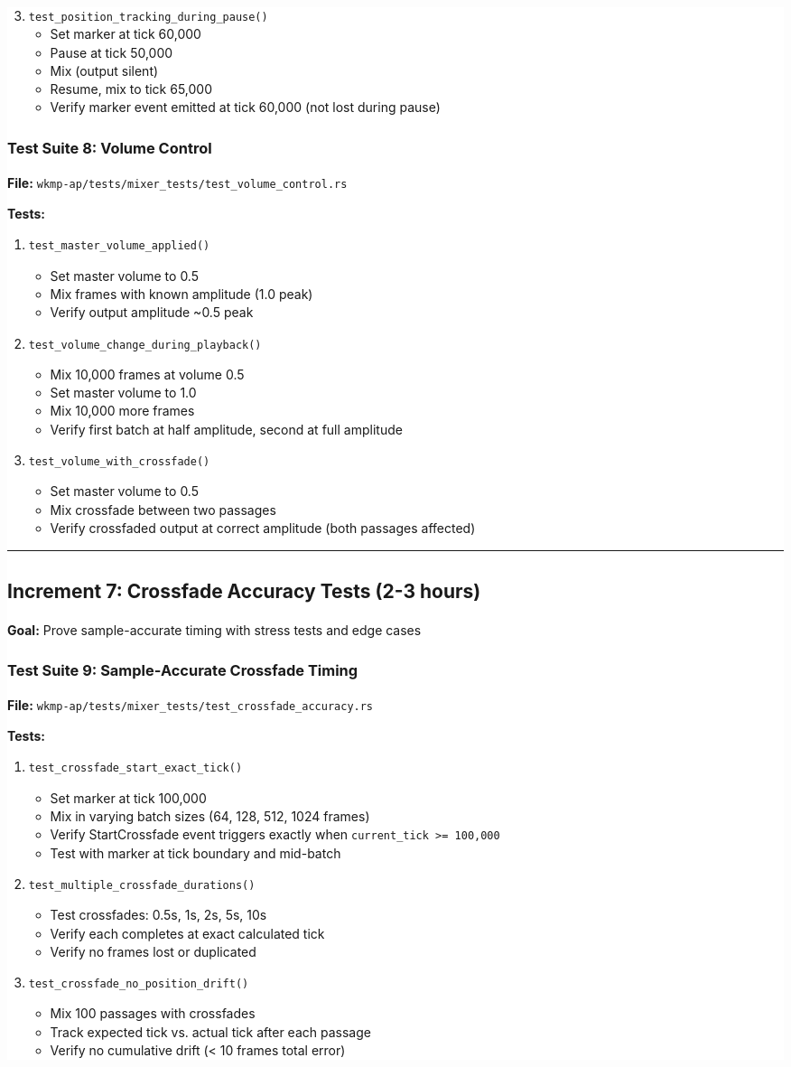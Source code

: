 3. `test_position_tracking_during_pause()`
   - Set marker at tick 60,000
   - Pause at tick 50,000
   - Mix (output silent)
   - Resume, mix to tick 65,000
   - Verify marker event emitted at tick 60,000 (not lost during pause)

### Test Suite 8: Volume Control

**File:** `wkmp-ap/tests/mixer_tests/test_volume_control.rs`

**Tests:**
1. `test_master_volume_applied()`
   - Set master volume to 0.5
   - Mix frames with known amplitude (1.0 peak)
   - Verify output amplitude ~0.5 peak

2. `test_volume_change_during_playback()`
   - Mix 10,000 frames at volume 0.5
   - Set master volume to 1.0
   - Mix 10,000 more frames
   - Verify first batch at half amplitude, second at full amplitude

3. `test_volume_with_crossfade()`
   - Set master volume to 0.5
   - Mix crossfade between two passages
   - Verify crossfaded output at correct amplitude (both passages affected)

---

## Increment 7: Crossfade Accuracy Tests (2-3 hours)

**Goal:** Prove sample-accurate timing with stress tests and edge cases

### Test Suite 9: Sample-Accurate Crossfade Timing

**File:** `wkmp-ap/tests/mixer_tests/test_crossfade_accuracy.rs`

**Tests:**
1. `test_crossfade_start_exact_tick()`
   - Set marker at tick 100,000
   - Mix in varying batch sizes (64, 128, 512, 1024 frames)
   - Verify StartCrossfade event triggers exactly when `current_tick >= 100,000`
   - Test with marker at tick boundary and mid-batch

2. `test_multiple_crossfade_durations()`
   - Test crossfades: 0.5s, 1s, 2s, 5s, 10s
   - Verify each completes at exact calculated tick
   - Verify no frames lost or duplicated

3. `test_crossfade_no_position_drift()`
   - Mix 100 passages with crossfades
   - Track expected tick vs. actual tick after each passage
   - Verify no cumulative drift (< 10 frames total error)
